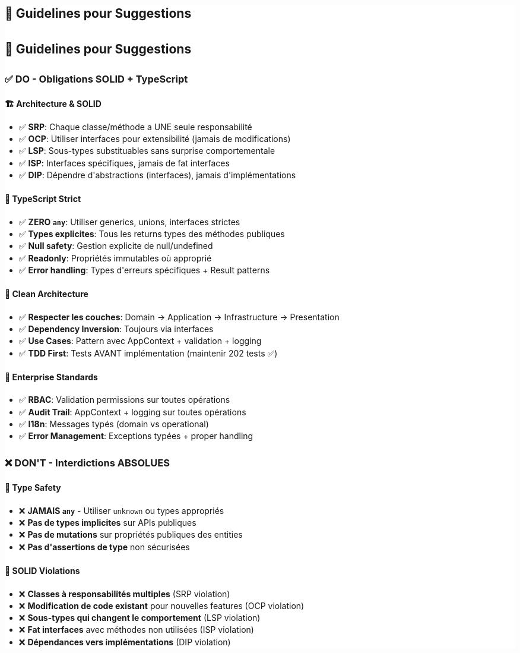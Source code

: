 ## 🎯 **Guidelines pour Suggestions**

## 🎯 **Guidelines pour Suggestions**

### ✅ **DO - Obligations SOLID + TypeScript**

#### **🏗️ Architecture & SOLID**

- ✅ **SRP**: Chaque classe/méthode a UNE seule responsabilité
- ✅ **OCP**: Utiliser interfaces pour extensibilité (jamais de modifications)
- ✅ **LSP**: Sous-types substituables sans surprise comportementale
- ✅ **ISP**: Interfaces spécifiques, jamais de fat interfaces
- ✅ **DIP**: Dépendre d'abstractions (interfaces), jamais d'implémentations

#### **🔧 TypeScript Strict**

- ✅ **ZERO `any`**: Utiliser generics, unions, interfaces strictes
- ✅ **Types explicites**: Tous les returns types des méthodes publiques
- ✅ **Null safety**: Gestion explicite de null/undefined
- ✅ **Readonly**: Propriétés immutables où approprié
- ✅ **Error handling**: Types d'erreurs spécifiques + Result patterns

#### **🎯 Clean Architecture**

- ✅ **Respecter les couches**: Domain → Application → Infrastructure → Presentation
- ✅ **Dependency Inversion**: Toujours via interfaces
- ✅ **Use Cases**: Pattern avec AppContext + validation + logging
- ✅ **TDD First**: Tests AVANT implémentation (maintenir 202 tests ✅)

#### **🔐 Enterprise Standards**

- ✅ **RBAC**: Validation permissions sur toutes opérations
- ✅ **Audit Trail**: AppContext + logging sur toutes opérations
- ✅ **I18n**: Messages typés (domain vs operational)
- ✅ **Error Management**: Exceptions typées + proper handling

### ❌ **DON'T - Interdictions ABSOLUES**

#### **🚫 Type Safety**

- ❌ **JAMAIS `any`** - Utiliser `unknown` ou types appropriés
- ❌ **Pas de types implicites** sur APIs publiques
- ❌ **Pas de mutations** sur propriétés publiques des entities
- ❌ **Pas d'assertions de type** non sécurisées

#### **🚫 SOLID Violations**

- ❌ **Classes à responsabilités multiples** (SRP violation)
- ❌ **Modification de code existant** pour nouvelles features (OCP violation)
- ❌ **Sous-types qui changent le comportement** (LSP violation)
- ❌ **Fat interfaces** avec méthodes non utilisées (ISP violation)
- ❌ **Dépendances vers implémentations** (DIP violation)
